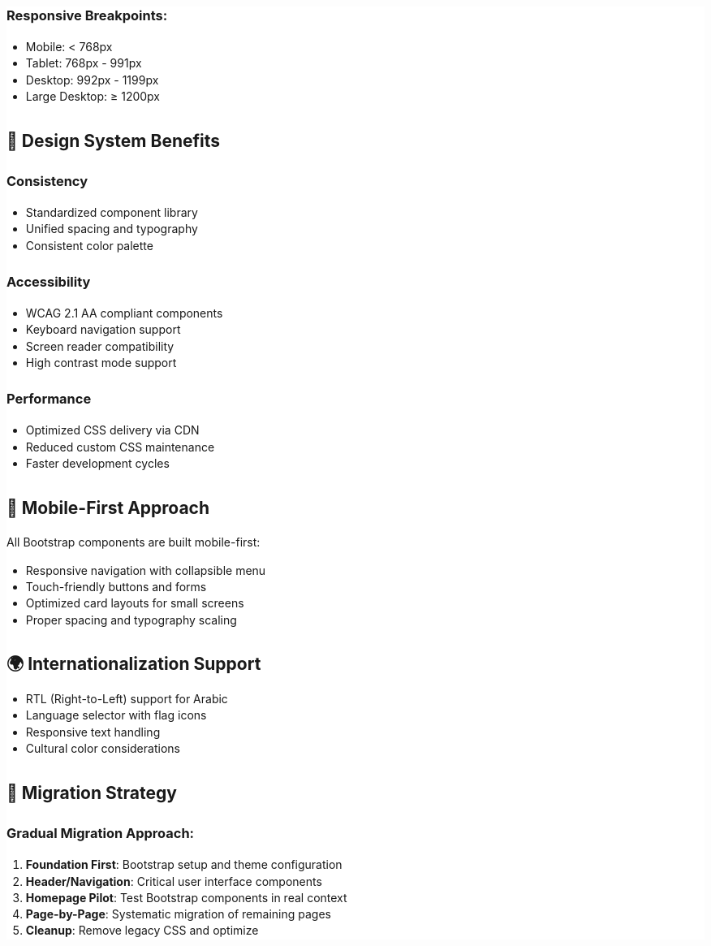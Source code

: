 ### Responsive Breakpoints:
- Mobile: < 768px
- Tablet: 768px - 991px  
- Desktop: 992px - 1199px
- Large Desktop: ≥ 1200px

## 🎨 Design System Benefits

### Consistency
- Standardized component library
- Unified spacing and typography
- Consistent color palette

### Accessibility
- WCAG 2.1 AA compliant components
- Keyboard navigation support
- Screen reader compatibility
- High contrast mode support

### Performance
- Optimized CSS delivery via CDN
- Reduced custom CSS maintenance
- Faster development cycles

## 📱 Mobile-First Approach

All Bootstrap components are built mobile-first:
- Responsive navigation with collapsible menu
- Touch-friendly buttons and forms
- Optimized card layouts for small screens
- Proper spacing and typography scaling

## 🌍 Internationalization Support

- RTL (Right-to-Left) support for Arabic
- Language selector with flag icons
- Responsive text handling
- Cultural color considerations

## 🔄 Migration Strategy

### Gradual Migration Approach:
1. **Foundation First**: Bootstrap setup and theme configuration
2. **Header/Navigation**: Critical user interface components
3. **Homepage Pilot**: Test Bootstrap components in real context
4. **Page-by-Page**: Systematic migration of remaining pages
5. **Cleanup**: Remove legacy CSS and optimize
